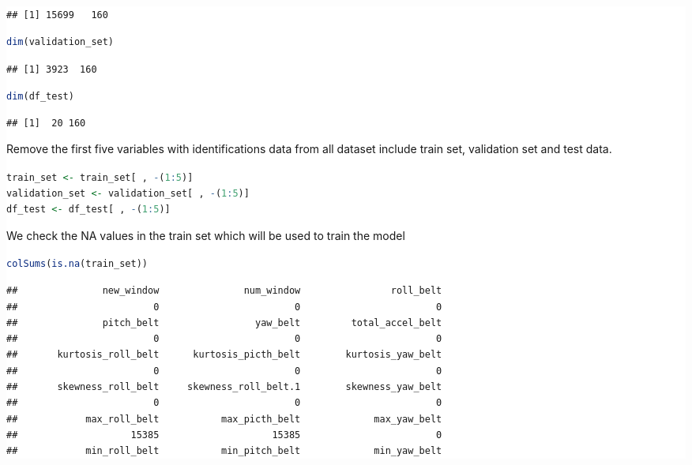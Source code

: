     ## [1] 15699   160

``` r
dim(validation_set)
```

    ## [1] 3923  160

``` r
dim(df_test)
```

    ## [1]  20 160

Remove the first five variables with identifications data from all dataset
include train set, validation set and test data.

``` r
train_set <- train_set[ , -(1:5)]
validation_set <- validation_set[ , -(1:5)]
df_test <- df_test[ , -(1:5)]
```

We check the NA values in the train set which will be used to train the
model

``` r
colSums(is.na(train_set))
```

    ##               new_window               num_window                roll_belt 
    ##                        0                        0                        0 
    ##               pitch_belt                 yaw_belt         total_accel_belt 
    ##                        0                        0                        0 
    ##       kurtosis_roll_belt      kurtosis_picth_belt        kurtosis_yaw_belt 
    ##                        0                        0                        0 
    ##       skewness_roll_belt     skewness_roll_belt.1        skewness_yaw_belt 
    ##                        0                        0                        0 
    ##            max_roll_belt           max_picth_belt             max_yaw_belt 
    ##                    15385                    15385                        0 
    ##            min_roll_belt           min_pitch_belt             min_yaw_belt 
